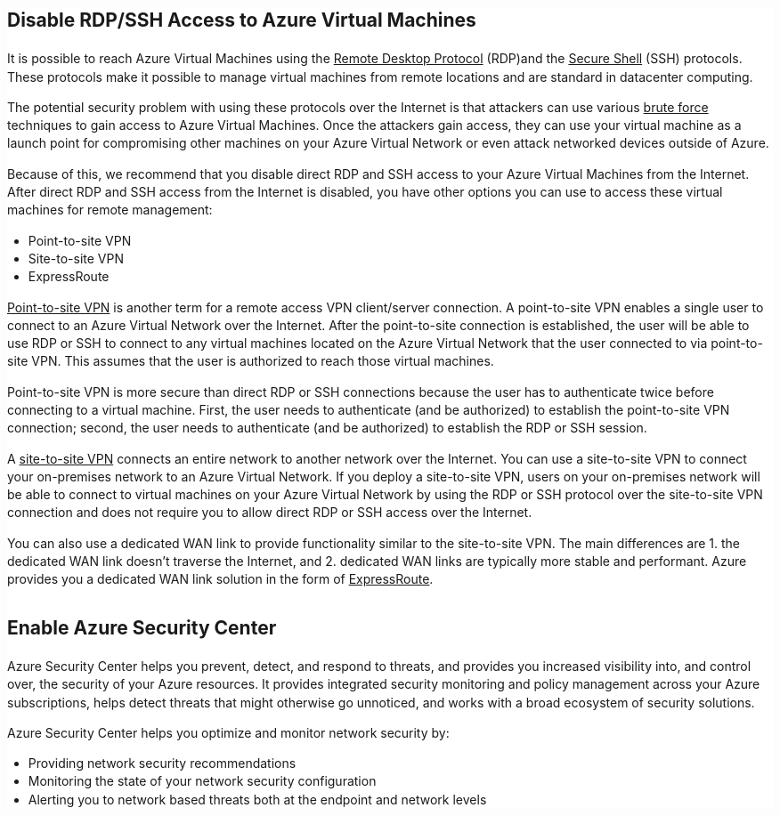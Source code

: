 ## Disable RDP/SSH Access to Azure Virtual Machines
It is possible to reach Azure Virtual Machines using the [Remote Desktop Protocol](https://en.wikipedia.org/wiki/Remote_Desktop_Protocol) (RDP)and the [Secure Shell](https://en.wikipedia.org/wiki/Secure_Shell) (SSH) protocols. These protocols make it possible to manage virtual machines from remote locations and are standard in datacenter computing.

The potential security problem with using these protocols over the Internet is that attackers can use various [brute force](https://en.wikipedia.org/wiki/Brute-force_attack) techniques to gain access to Azure Virtual Machines. Once the attackers gain access, they can use your virtual machine as a launch point for compromising other machines on your Azure Virtual Network or even attack networked devices outside of Azure.

Because of this, we recommend that you disable direct RDP and SSH access to your Azure Virtual Machines from the Internet. After direct RDP and SSH access from the Internet is disabled, you have other options you can use to access these virtual machines for remote management:

* Point-to-site VPN
* Site-to-site VPN
* ExpressRoute

[Point-to-site VPN](../vpn-gateway/vpn-gateway-point-to-site-create.md) is another term for a remote access VPN client/server connection. A point-to-site VPN enables a single user to connect to an Azure Virtual Network over the Internet. After the point-to-site connection is established, the user will be able to use RDP or SSH to connect to any virtual machines located on the Azure Virtual Network that the user connected to via point-to-site VPN. This assumes that the user is authorized to reach those virtual machines.

Point-to-site VPN is more secure than direct RDP or SSH connections because the user has to authenticate twice before connecting to a virtual machine. First, the user needs to authenticate (and be authorized) to establish the point-to-site VPN connection; second, the user needs to authenticate (and be authorized) to establish the RDP or SSH session.

A [site-to-site VPN](../vpn-gateway/vpn-gateway-site-to-site-create.md) connects an entire network to another network over the Internet. You can use a site-to-site VPN to connect your on-premises network to an Azure Virtual Network. If you deploy a site-to-site VPN, users on your on-premises network will be able to connect to virtual machines on your Azure Virtual Network by using the RDP or SSH protocol over the site-to-site VPN connection and does not require you to allow direct RDP or SSH access over the Internet.

You can also use a dedicated WAN link to provide functionality similar to the site-to-site VPN. The main differences are 1. the dedicated WAN link doesn’t traverse the Internet, and 2. dedicated WAN links are typically more stable and performant. Azure provides you a dedicated WAN link solution in the form of [ExpressRoute](https://azure.microsoft.com/documentation/services/expressroute/).

## Enable Azure Security Center
Azure Security Center helps you prevent, detect, and respond to threats, and provides you increased visibility into, and control over, the security of your Azure resources. It provides integrated security monitoring and policy management across your Azure subscriptions, helps detect threats that might otherwise go unnoticed, and works with a broad ecosystem of security solutions.

Azure Security Center helps you optimize and monitor network security by:

* Providing network security recommendations
* Monitoring the state of your network security configuration
* Alerting you to network based threats both at the endpoint and network levels
